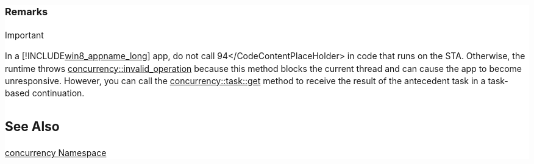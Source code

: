 ### Remarks  
  
> [!IMPORTANT]
>  In a                             [!INCLUDE[win8_appname_long](../vs140/includes/win8_appname_long_md.md)] app, do not call                             <CodeContentPlaceHolder>94\</CodeContentPlaceHolder> in code that runs on the STA. Otherwise, the runtime throws                             [concurrency::invalid_operation](../vs140/invalid_operation-class.md) because this method blocks the current thread and can cause the app to become unresponsive. However, you can call the                             [concurrency::task::get](#task__get_method) method to receive the result of the antecedent task in a task-based continuation.  
  
## See Also  
 [concurrency Namespace](../vs140/concurrency-namespace.md)